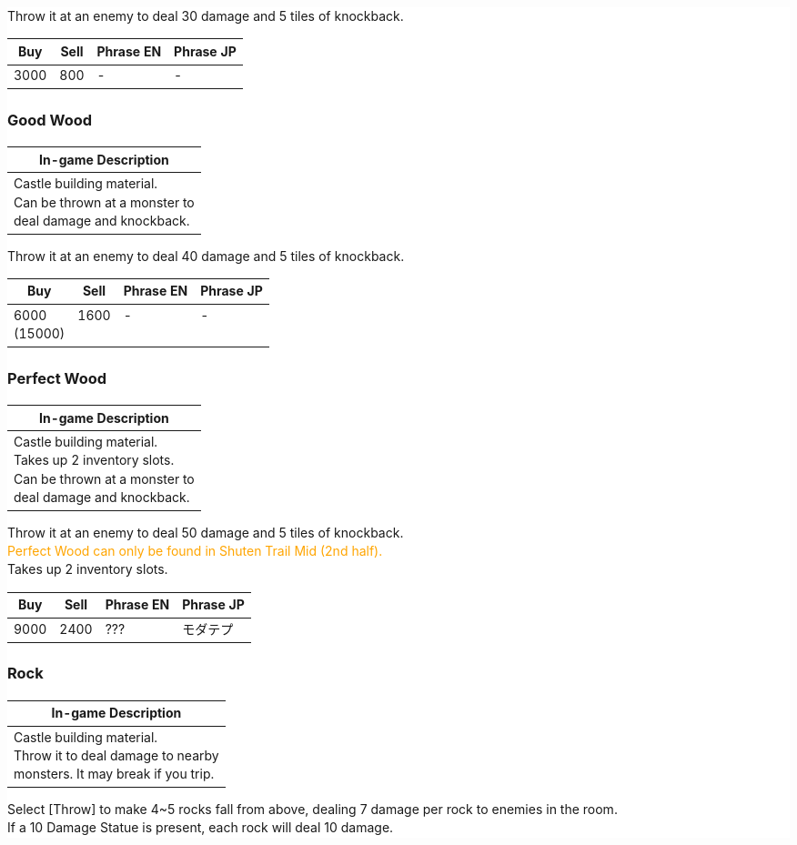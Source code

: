 Throw it at an enemy to deal 30 damage and 5 tiles of knockback.

|Buy|Sell|Phrase EN|Phrase JP|
|-|-|-|-|
|3000|800|-|-|

### Good Wood

|In-game Description|
|-|
|Castle building material.<br/>Can be thrown at a monster to<br/>deal damage and knockback.|

Throw it at an enemy to deal 40 damage and 5 tiles of knockback.

|Buy|Sell|Phrase EN|Phrase JP|
|-|-|-|-|
|6000<br/>(15000)|1600|-|-|

### Perfect Wood

|In-game Description|
|-|
|Castle building material.<br/>Takes up 2 inventory slots.<br/>Can be thrown at a monster to<br/>deal damage and knockback.|

<p>
  Throw it at an enemy to deal 50 damage and 5 tiles of knockback.<br/>
  <span style="color:orange;">Perfect Wood can only be found in Shuten Trail Mid (2nd half).</span><br/>
  Takes up 2 inventory slots.
</p>

|Buy|Sell|Phrase EN|Phrase JP|
|-|-|-|-|
|9000|2400|???|モダテプ|

### Rock

|In-game Description|
|-|
|Castle building material.<br/>Throw it to deal damage to nearby<br/>monsters. It may break if you trip.|

Select [Throw] to make 4\~5 rocks fall from above, dealing 7 damage per rock to enemies in the room.<br/>
If a 10 Damage Statue is present, each rock will deal 10 damage.
